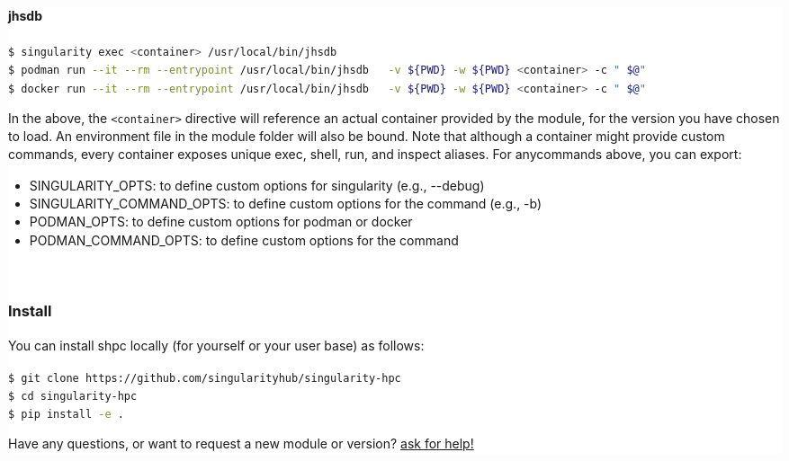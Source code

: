 
#### jhsdb

```bash
$ singularity exec <container> /usr/local/bin/jhsdb
$ podman run --it --rm --entrypoint /usr/local/bin/jhsdb   -v ${PWD} -w ${PWD} <container> -c " $@"
$ docker run --it --rm --entrypoint /usr/local/bin/jhsdb   -v ${PWD} -w ${PWD} <container> -c " $@"
```



In the above, the `<container>` directive will reference an actual container provided
by the module, for the version you have chosen to load. An environment file in the
module folder will also be bound. Note that although a container
might provide custom commands, every container exposes unique exec, shell, run, and
inspect aliases. For anycommands above, you can export:

 - SINGULARITY_OPTS: to define custom options for singularity (e.g., --debug)
 - SINGULARITY_COMMAND_OPTS: to define custom options for the command (e.g., -b)
 - PODMAN_OPTS: to define custom options for podman or docker
 - PODMAN_COMMAND_OPTS: to define custom options for the command

<br>

### Install

You can install shpc locally (for yourself or your user base) as follows:

```bash
$ git clone https://github.com/singularityhub/singularity-hpc
$ cd singularity-hpc
$ pip install -e .
```

Have any questions, or want to request a new module or version? [ask for help!](https://github.com/singularityhub/singularity-hpc/issues)